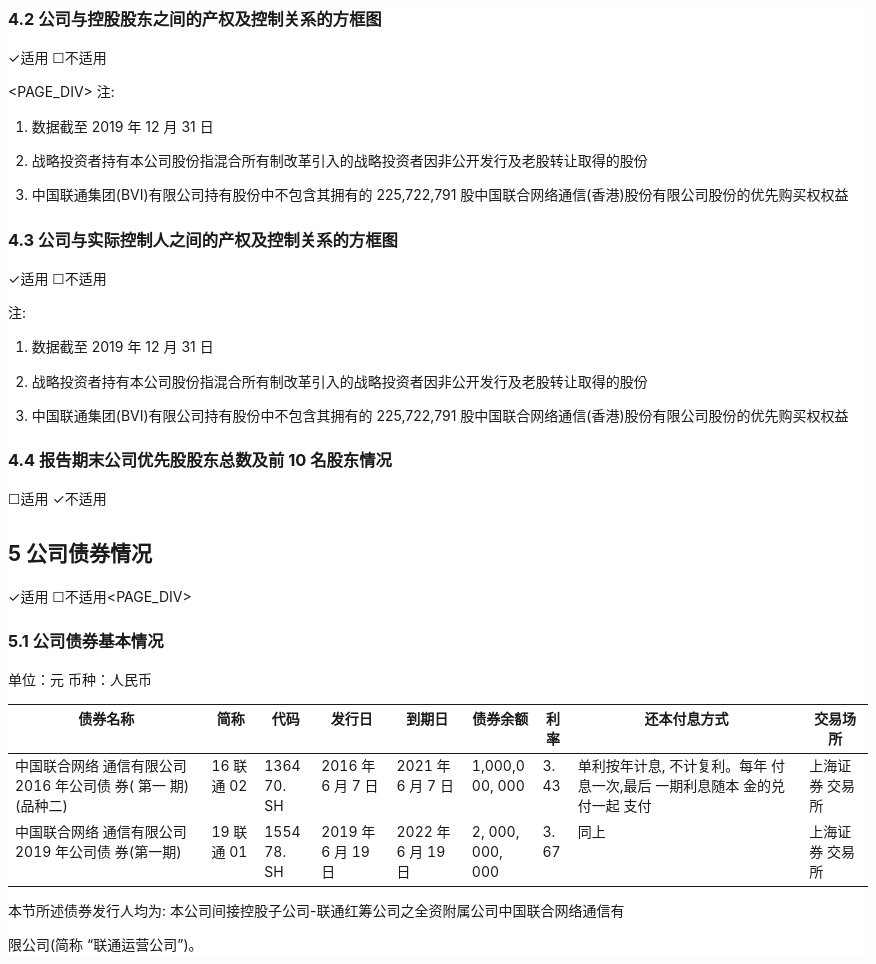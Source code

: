 

### 4.2 公司与控股股东之间的产权及控制关系的方框图



✓适用 ☐不适用





<PAGE_DIV> 注:

1. 数据截至 2019 年 12 月 31 日

2. 战略投资者持有本公司股份指混合所有制改革引入的战略投资者因非公开发行及老股转让取得的股份

3. 中国联通集团(BVI)有限公司持有股份中不包含其拥有的 225,722,791 股中国联合网络通信(香港)股份有限公司股份的优先购买权权益

### 4.3 公司与实际控制人之间的产权及控制关系的方框图

✓适用 ☐不适用







注:

1. 数据截至 2019 年 12 月 31 日

2. 战略投资者持有本公司股份指混合所有制改革引入的战略投资者因非公开发行及老股转让取得的股份

3. 中国联通集团(BVI)有限公司持有股份中不包含其拥有的 225,722,791 股中国联合网络通信(香港)股份有限公司股份的优先购买权权益

### 4.4 报告期末公司优先股股东总数及前 10 名股东情况

☐适用 ✓不适用

## 5 公司债券情况

✓适用 ☐不适用<PAGE_DIV> 

### 5.1 公司债券基本情况



单位：元 币种：人民币

| 债券名称 | 简称 | 代码 | 发行日 | 到期日 | 债券余额 | 利率 | 还本付息方式 | 交易场所 |
| --- | --- | --- | --- | --- | --- | --- | --- | --- |
| 中国联合网络 通信有限公司 2016 年公司债 券( 第一 期) (品种二) | 16 联通 02 | 136470. SH | 2016 年 6 月 7 日 | 2021 年 6 月 7 日 | 1,000,000, 000 | 3.43 | 单利按年计息, 不计复利。每年 付息一次,最后 一期利息随本 金的兑付一起 支付 | 上海证券 交易所 |
| 中国联合网络 通信有限公司 2019 年公司债 券(第一期) | 19 联通 01 | 155478. SH | 2019 年 6 月 19 日 | 2022 年 6 月 19 日 | 2, 000, 000, 000 | 3.67 | 同上 | 上海证券 交易所 |



本节所述债券发行人均为: 本公司间接控股子公司-联通红筹公司之全资附属公司中国联合网络通信有

限公司(简称 “联通运营公司”)。
